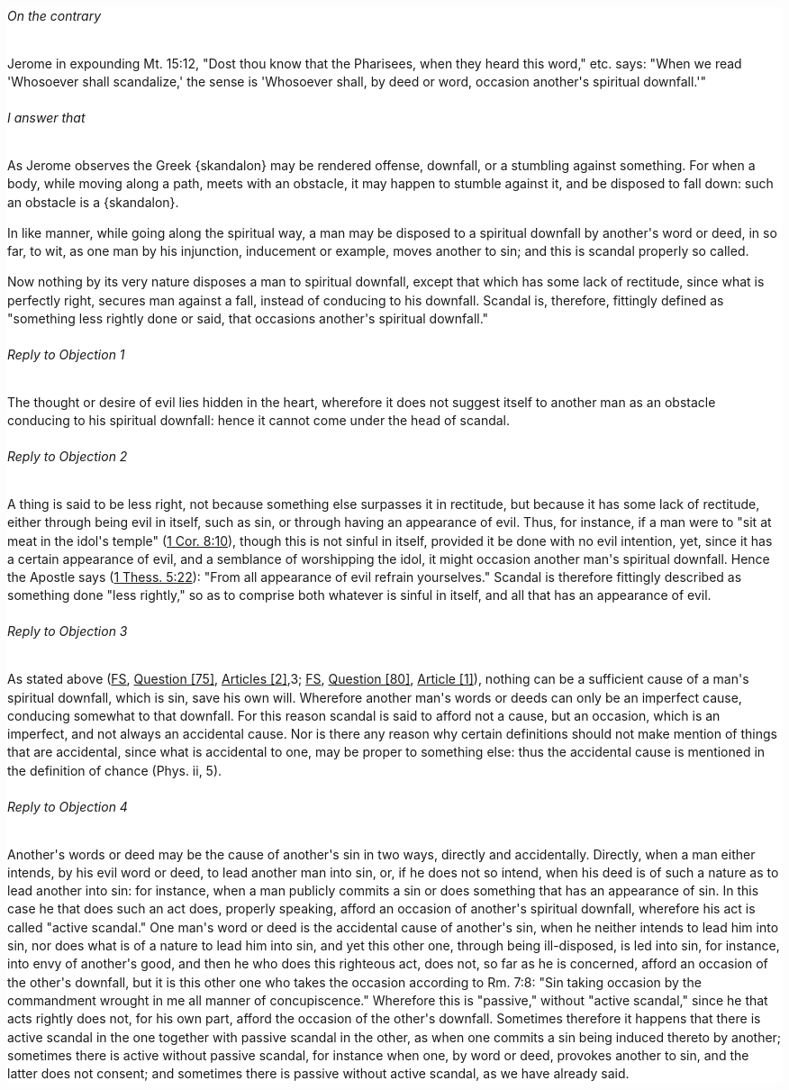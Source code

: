 ###### On the contrary
Jerome in expounding Mt. 15:12, "Dost thou know that the Pharisees, when they heard this word," etc. says: "When we read 'Whosoever shall scandalize,' the sense is 'Whosoever shall, by deed or word, occasion another's spiritual downfall.'"  

###### I answer that
As Jerome observes the Greek {skandalon} may be rendered offense, downfall, or a stumbling against something. For when a body, while moving along a path, meets with an obstacle, it may happen to stumble against it, and be disposed to fall down: such an obstacle is a {skandalon}.  

In like manner, while going along the spiritual way, a man may be disposed to a spiritual downfall by another's word or deed, in so far, to wit, as one man by his injunction, inducement or example, moves another to sin; and this is scandal properly so called.  

Now nothing by its very nature disposes a man to spiritual downfall, except that which has some lack of rectitude, since what is perfectly right, secures man against a fall, instead of conducing to his downfall. Scandal is, therefore, fittingly defined as "something less rightly done or said, that occasions another's spiritual downfall."  

###### Reply to Objection 1
The thought or desire of evil lies hidden in the heart, wherefore it does not suggest itself to another man as an obstacle conducing to his spiritual downfall: hence it cannot come under the head of scandal.  

###### Reply to Objection 2
A thing is said to be less right, not because something else surpasses it in rectitude, but because it has some lack of rectitude, either through being evil in itself, such as sin, or through having an appearance of evil. Thus, for instance, if a man were to "sit at meat in the idol's temple" ([1 Cor. 8:10](http://bible.gospelcom.net/bible?1+Cor++8:10)), though this is not sinful in itself, provided it be done with no evil intention, yet, since it has a certain appearance of evil, and a semblance of worshipping the idol, it might occasion another man's spiritual downfall. Hence the Apostle says ([1 Thess. 5:22](http://bible.gospelcom.net/bible?1+Thess++5:22)): "From all appearance of evil refrain yourselves." Scandal is therefore fittingly described as something done "less rightly," so as to comprise both whatever is sinful in itself, and all that has an appearance of evil.  

###### Reply to Objection 3
As stated above ([FS](../FS.html), [Question \[75\]](../FS/FS075.html#FSQ75OUTP1), [Articles \[2\]](../FS/FS075.html#FSQ75ATHEP1),3; [FS](../FS.html), [Question \[80\]](../FS/FS080.html#FSQ80OUTP1), [Article \[1\]](../FS/FS080.html#FSQ80A1THEP1)), nothing can be a sufficient cause of a man's spiritual downfall, which is sin, save his own will. Wherefore another man's words or deeds can only be an imperfect cause, conducing somewhat to that downfall. For this reason scandal is said to afford not a cause, but an occasion, which is an imperfect, and not always an accidental cause. Nor is there any reason why certain definitions should not make mention of things that are accidental, since what is accidental to one, may be proper to something else: thus the accidental cause is mentioned in the definition of chance (Phys. ii, 5).  

###### Reply to Objection 4
Another's words or deed may be the cause of another's sin in two ways, directly and accidentally. Directly, when a man either intends, by his evil word or deed, to lead another man into sin, or, if he does not so intend, when his deed is of such a nature as to lead another into sin: for instance, when a man publicly commits a sin or does something that has an appearance of sin. In this case he that does such an act does, properly speaking, afford an occasion of another's spiritual downfall, wherefore his act is called "active scandal." One man's word or deed is the accidental cause of another's sin, when he neither intends to lead him into sin, nor does what is of a nature to lead him into sin, and yet this other one, through being ill-disposed, is led into sin, for instance, into envy of another's good, and then he who does this righteous act, does not, so far as he is concerned, afford an occasion of the other's downfall, but it is this other one who takes the occasion according to Rm. 7:8: "Sin taking occasion by the commandment wrought in me all manner of concupiscence." Wherefore this is "passive," without "active scandal," since he that acts rightly does not, for his own part, afford the occasion of the other's downfall. Sometimes therefore it happens that there is active scandal in the one together with passive scandal in the other, as when one commits a sin being induced thereto by another; sometimes there is active without passive scandal, for instance when one, by word or deed, provokes another to sin, and the latter does not consent; and sometimes there is passive without active scandal, as we have already said.  

